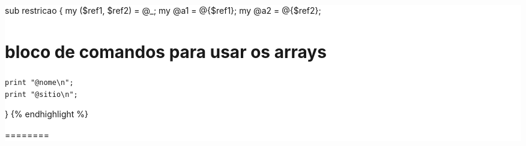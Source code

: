 sub restricao {
    my ($ref1, $ref2) = @_;
    my @a1 = @{$ref1};
    my @a2 = @{$ref2};

# bloco de comandos para usar os arrays
    print "@nome\n";
    print "@sitio\n";
}
{% endhighlight %}

========


 
